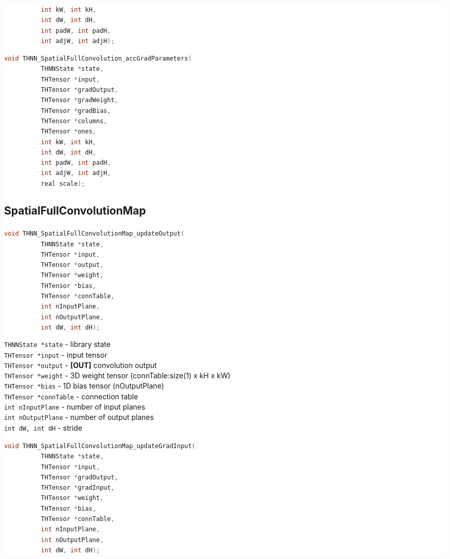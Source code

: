 ```C
          int kW, int kH,
          int dW, int dH,
          int padW, int padH,
          int adjW, int adjH);
```
```C
void THNN_SpatialFullConvolution_accGradParameters(
          THNNState *state,
          THTensor *input,
          THTensor *gradOutput,
          THTensor *gradWeight,
          THTensor *gradBias,
          THTensor *columns,
          THTensor *ones,
          int kW, int kH,
          int dW, int dH,
          int padW, int padH,
          int adjW, int adjH,
          real scale);
```
## SpatialFullConvolutionMap
```C
void THNN_SpatialFullConvolutionMap_updateOutput(
          THNNState *state,
          THTensor *input,
          THTensor *output,
          THTensor *weight,
          THTensor *bias,
          THTensor *connTable,
          int nInputPlane,
          int nOutputPlane,
          int dW, int dH);
```
`THNNState *state` - library state
<br/>
`THTensor *input` - input tensor
<br/>
`THTensor *output` - **[OUT]** convolution output
<br/>
`THTensor *weight` - 3D weight tensor (connTable:size(1) x kH x kW)
<br/>
`THTensor *bias` - 1D bias tensor (nOutputPlane)
<br/>
`THTensor *connTable` - connection table
<br/>
`int nInputPlane` - number of input planes
<br/>
`int nOutputPlane` - number of output planes
<br/>
`int dW, int dH` - stride
<br/>
```C
void THNN_SpatialFullConvolutionMap_updateGradInput(
          THNNState *state,
          THTensor *input,
          THTensor *gradOutput,
          THTensor *gradInput,
          THTensor *weight,
          THTensor *bias,
          THTensor *connTable,
          int nInputPlane,
          int nOutputPlane,
          int dW, int dH);
```
